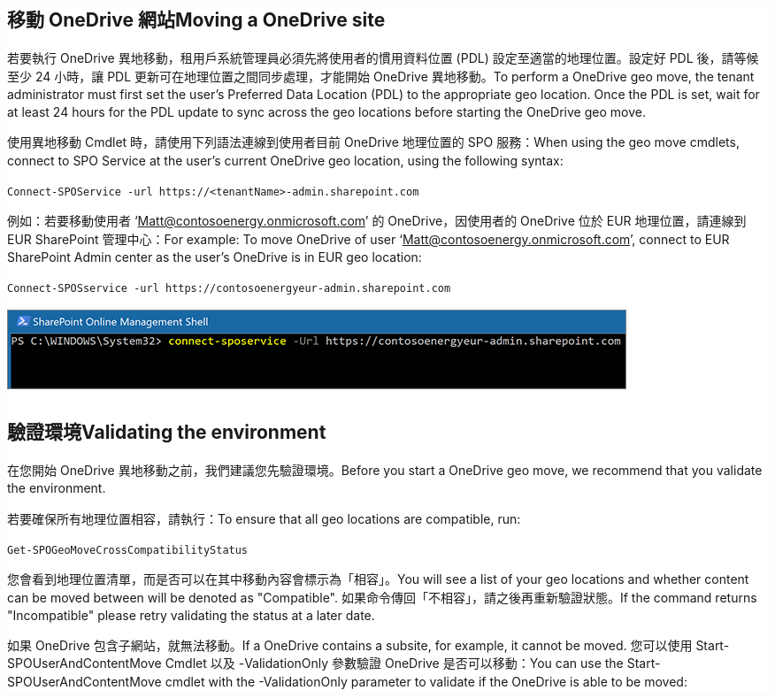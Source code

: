 ## <a name="moving-a-onedrive-site"></a><span data-ttu-id="0ddb0-133">移動 OneDrive 網站</span><span class="sxs-lookup"><span data-stu-id="0ddb0-133">Moving a OneDrive site</span></span>

<span data-ttu-id="0ddb0-p106">若要執行 OneDrive 異地移動，租用戶系統管理員必須先將使用者的慣用資料位置 (PDL) 設定至適當的地理位置。設定好 PDL 後，請等候至少 24 小時，讓 PDL 更新可在地理位置之間同步處理，才能開始 OneDrive 異地移動。</span><span class="sxs-lookup"><span data-stu-id="0ddb0-p106">To perform a OneDrive geo move, the tenant administrator must first set the user’s Preferred Data Location (PDL) to the appropriate geo location. Once the PDL is set, wait for at least 24 hours for the PDL update to sync across the geo locations before starting the OneDrive geo move.</span></span>

<span data-ttu-id="0ddb0-136">使用異地移動 Cmdlet 時，請使用下列語法連線到使用者目前 OneDrive 地理位置的 SPO 服務：</span><span class="sxs-lookup"><span data-stu-id="0ddb0-136">When using the geo move cmdlets, connect to SPO Service at the user’s current OneDrive geo location, using the following syntax:</span></span>

`Connect-SPOService -url https://<tenantName>-admin.sharepoint.com`

<span data-ttu-id="0ddb0-137">例如：若要移動使用者 ‘Matt@contosoenergy.onmicrosoft.com’ 的 OneDrive，因使用者的 OneDrive 位於 EUR 地理位置，請連線到 EUR SharePoint 管理中心：</span><span class="sxs-lookup"><span data-stu-id="0ddb0-137">For example: To move OneDrive of user ‘Matt@contosoenergy.onmicrosoft.com’, connect to EUR SharePoint Admin center as the user’s OneDrive is in EUR geo location:</span></span>

`Connect-SPOSservice -url https://contosoenergyeur-admin.sharepoint.com`

![顯示 connect-sposervice Cmdlet的 PowerShell 視窗螢幕擷取畫面](media/move-onedrive-between-geo-locations-image1.png)

## <a name="validating-the-environment"></a><span data-ttu-id="0ddb0-139">驗證環境</span><span class="sxs-lookup"><span data-stu-id="0ddb0-139">Validating the environment</span></span>

<span data-ttu-id="0ddb0-140">在您開始 OneDrive 異地移動之前，我們建議您先驗證環境。</span><span class="sxs-lookup"><span data-stu-id="0ddb0-140">Before you start a OneDrive geo move, we recommend that you validate the environment.</span></span>

<span data-ttu-id="0ddb0-141">若要確保所有地理位置相容，請執行：</span><span class="sxs-lookup"><span data-stu-id="0ddb0-141">To ensure that all geo locations are compatible, run:</span></span>

`Get-SPOGeoMoveCrossCompatibilityStatus`

<span data-ttu-id="0ddb0-142">您會看到地理位置清單，而是否可以在其中移動內容會標示為「相容」。</span><span class="sxs-lookup"><span data-stu-id="0ddb0-142">You will see a list of your geo locations and whether content can be moved between will be denoted as "Compatible".</span></span> <span data-ttu-id="0ddb0-143">如果命令傳回「不相容」，請之後再重新驗證狀態。</span><span class="sxs-lookup"><span data-stu-id="0ddb0-143">If the command returns "Incompatible" please retry validating the status at a later date.</span></span>

<span data-ttu-id="0ddb0-144">如果 OneDrive 包含子網站，就無法移動。</span><span class="sxs-lookup"><span data-stu-id="0ddb0-144">If a OneDrive contains a subsite, for example, it cannot be moved.</span></span> <span data-ttu-id="0ddb0-145">您可以使用 Start-SPOUserAndContentMove Cmdlet 以及 -ValidationOnly 參數驗證 OneDrive 是否可以移動：</span><span class="sxs-lookup"><span data-stu-id="0ddb0-145">You can use the Start-SPOUserAndContentMove cmdlet with the -ValidationOnly parameter to validate if the OneDrive is able to be moved:</span></span>
